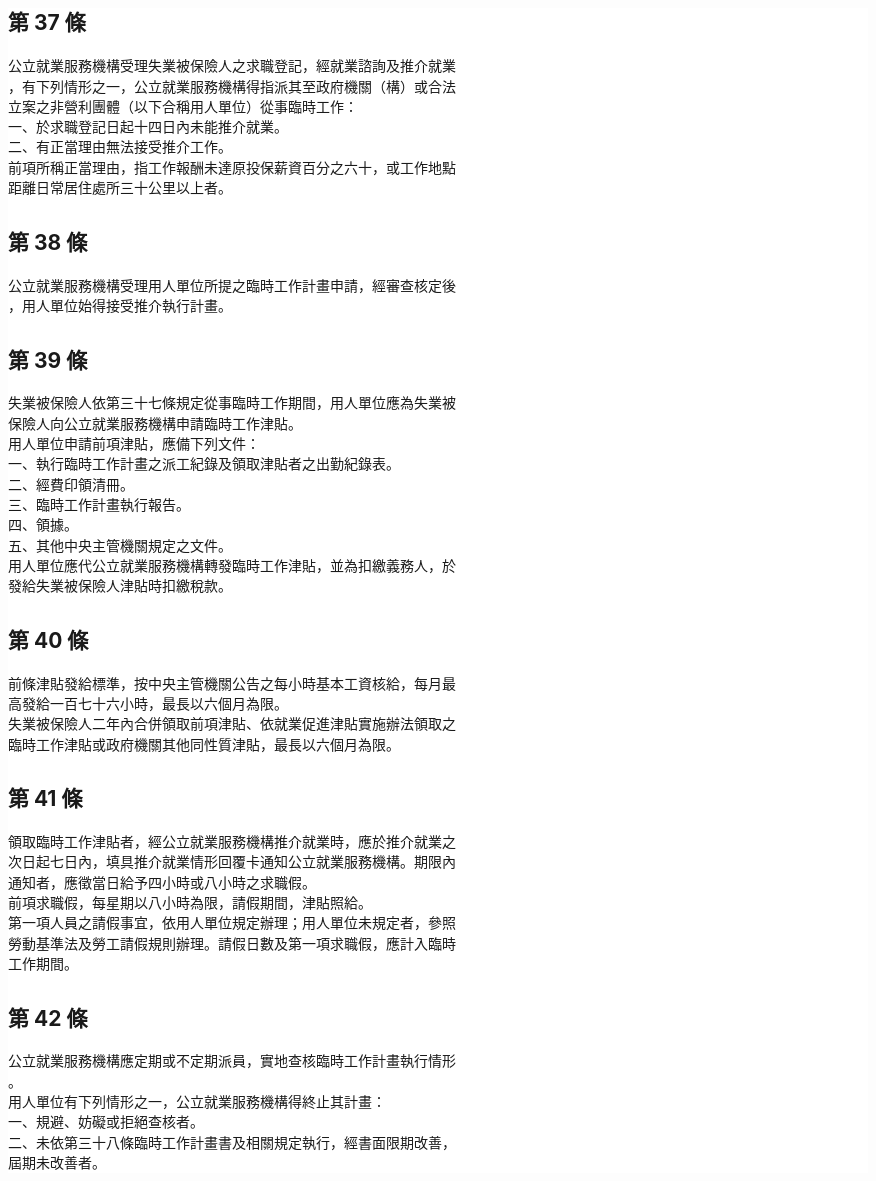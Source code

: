 第 37 條
--------
公立就業服務機構受理失業被保險人之求職登記，經就業諮詢及推介就業  
，有下列情形之一，公立就業服務機構得指派其至政府機關（構）或合法  
立案之非營利團體（以下合稱用人單位）從事臨時工作：  
一、於求職登記日起十四日內未能推介就業。  
二、有正當理由無法接受推介工作。  
前項所稱正當理由，指工作報酬未達原投保薪資百分之六十，或工作地點  
距離日常居住處所三十公里以上者。

第 38 條
--------
公立就業服務機構受理用人單位所提之臨時工作計畫申請，經審查核定後  
，用人單位始得接受推介執行計畫。

第 39 條
--------
失業被保險人依第三十七條規定從事臨時工作期間，用人單位應為失業被  
保險人向公立就業服務機構申請臨時工作津貼。  
用人單位申請前項津貼，應備下列文件：  
一、執行臨時工作計畫之派工紀錄及領取津貼者之出勤紀錄表。  
二、經費印領清冊。  
三、臨時工作計畫執行報告。  
四、領據。  
五、其他中央主管機關規定之文件。  
用人單位應代公立就業服務機構轉發臨時工作津貼，並為扣繳義務人，於  
發給失業被保險人津貼時扣繳稅款。

第 40 條
--------
前條津貼發給標準，按中央主管機關公告之每小時基本工資核給，每月最  
高發給一百七十六小時，最長以六個月為限。  
失業被保險人二年內合併領取前項津貼、依就業促進津貼實施辦法領取之  
臨時工作津貼或政府機關其他同性質津貼，最長以六個月為限。

第 41 條
--------
領取臨時工作津貼者，經公立就業服務機構推介就業時，應於推介就業之  
次日起七日內，填具推介就業情形回覆卡通知公立就業服務機構。期限內  
通知者，應徵當日給予四小時或八小時之求職假。  
前項求職假，每星期以八小時為限，請假期間，津貼照給。  
第一項人員之請假事宜，依用人單位規定辦理；用人單位未規定者，參照  
勞動基準法及勞工請假規則辦理。請假日數及第一項求職假，應計入臨時  
工作期間。

第 42 條
--------
公立就業服務機構應定期或不定期派員，實地查核臨時工作計畫執行情形  
。  
用人單位有下列情形之一，公立就業服務機構得終止其計畫：  
一、規避、妨礙或拒絕查核者。  
二、未依第三十八條臨時工作計畫書及相關規定執行，經書面限期改善，  
    屆期未改善者。
